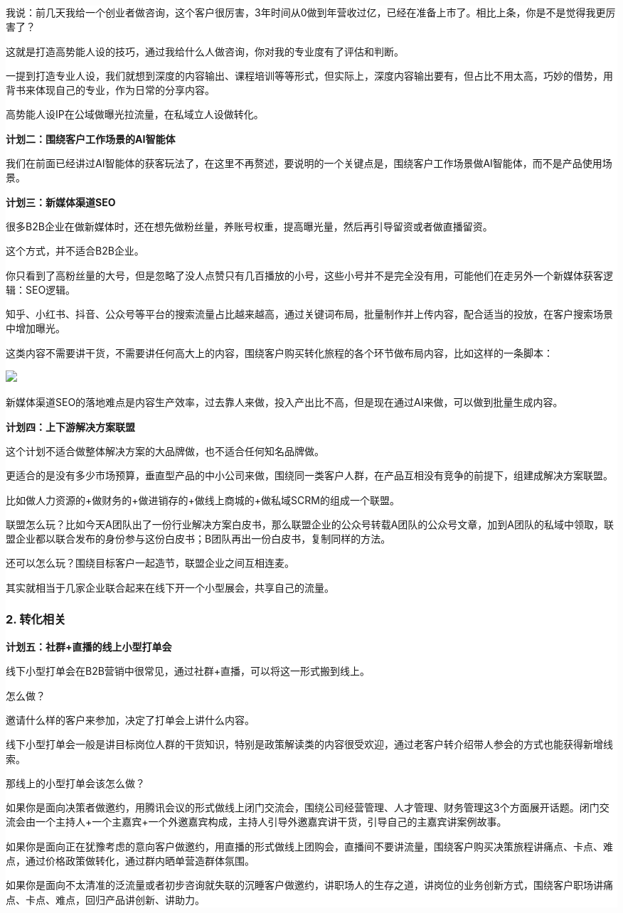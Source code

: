 我说：前几天我给一个创业者做咨询，这个客户很厉害，3年时间从0做到年营收过亿，已经在准备上市了。相比上条，你是不是觉得我更厉害了？

这就是打造高势能人设的技巧，通过我给什么人做咨询，你对我的专业度有了评估和判断。

一提到打造专业人设，我们就想到深度的内容输出、课程培训等等形式，但实际上，深度内容输出要有，但占比不用太高，巧妙的借势，用背书来体现自己的专业，作为日常的分享内容。

高势能人设IP在公域做曝光拉流量，在私域立人设做转化。

**计划二：围绕客户工作场景的AI智能体**

我们在前面已经讲过AI智能体的获客玩法了，在这里不再赘述，要说明的一个关键点是，围绕客户工作场景做AI智能体，而不是产品使用场景。

**计划三：新媒体渠道SEO**

很多B2B企业在做新媒体时，还在想先做粉丝量，养账号权重，提高曝光量，然后再引导留资或者做直播留资。

这个方式，并不适合B2B企业。

你只看到了高粉丝量的大号，但是忽略了没人点赞只有几百播放的小号，这些小号并不是完全没有用，可能他们在走另外一个新媒体获客逻辑：SEO逻辑。

知乎、小红书、抖音、公众号等平台的搜索流量占比越来越高，通过关键词布局，批量制作并上传内容，配合适当的投放，在客户搜索场景中增加曝光。

这类内容不需要讲干货，不需要讲任何高大上的内容，围绕客户购买转化旅程的各个环节做布局内容，比如这样的一条脚本：

![](https://image.woshipm.com/2024/07/03/8b1bc558-3952-11ef-ad55-00163e0b5ff3.png)

新媒体渠道SEO的落地难点是内容生产效率，过去靠人来做，投入产出比不高，但是现在通过AI来做，可以做到批量生成内容。

**计划四：上下游解决方案联盟**

这个计划不适合做整体解决方案的大品牌做，也不适合任何知名品牌做。

更适合的是没有多少市场预算，垂直型产品的中小公司来做，围绕同一类客户人群，在产品互相没有竞争的前提下，组建成解决方案联盟。

比如做人力资源的+做财务的+做进销存的+做线上商城的+做私域SCRM的组成一个联盟。

联盟怎么玩？比如今天A团队出了一份行业解决方案白皮书，那么联盟企业的公众号转载A团队的公众号文章，加到A团队的私域中领取，联盟企业都以联合发布的身份参与这份白皮书；B团队再出一份白皮书，复制同样的方法。

还可以怎么玩？围绕目标客户一起造节，联盟企业之间互相连麦。

其实就相当于几家企业联合起来在线下开一个小型展会，共享自己的流量。

### 2\. 转化相关

**计划五：社群+直播的线上小型打单会**

线下小型打单会在B2B营销中很常见，通过社群+直播，可以将这一形式搬到线上。

怎么做？

邀请什么样的客户来参加，决定了打单会上讲什么内容。

线下小型打单会一般是讲目标岗位人群的干货知识，特别是政策解读类的内容很受欢迎，通过老客户转介绍带人参会的方式也能获得新增线索。

那线上的小型打单会该怎么做？

如果你是面向决策者做邀约，用腾讯会议的形式做线上闭门交流会，围绕公司经营管理、人才管理、财务管理这3个方面展开话题。闭门交流会由一个主持人+一个主嘉宾+一个外邀嘉宾构成，主持人引导外邀嘉宾讲干货，引导自己的主嘉宾讲案例故事。

如果你是面向正在犹豫考虑的意向客户做邀约，用直播的形式做线上团购会，直播间不要讲流量，围绕客户购买决策旅程讲痛点、卡点、难点，通过价格政策做转化，通过群内晒单营造群体氛围。

如果你是面向不太清准的泛流量或者初步咨询就失联的沉睡客户做邀约，讲职场人的生存之道，讲岗位的业务创新方式，围绕客户职场讲痛点、卡点、难点，回归产品讲创新、讲助力。

